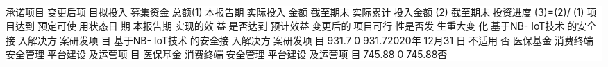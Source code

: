 承诺项目
变更后项
目拟投入
募集资金
总额(1)
本报告期
实际投入
金额
截至期末
实际累计
投入金额
(2)
截至期末
投资进度
(3)=(2)/
(1)
项目达到
预定可使
用状态日
期
本报告期
实现的效
益
是否达到
预计效益
变更后的
项目可行
性是否发
生重大变
化
基于NB-
IoT技术
的安全接
入解决方
案研发项
目
基于NB-
IoT技术
的安全接
入解决方
案研发项
目
931.7
0
931.72020年
12月31
日
不适用
否
医保基金
消费终端
安全管理
平台建设
及运营项
目
医保基金
消费终端
安全管理
平台建设
及运营项
目
745.88
0
745.88否